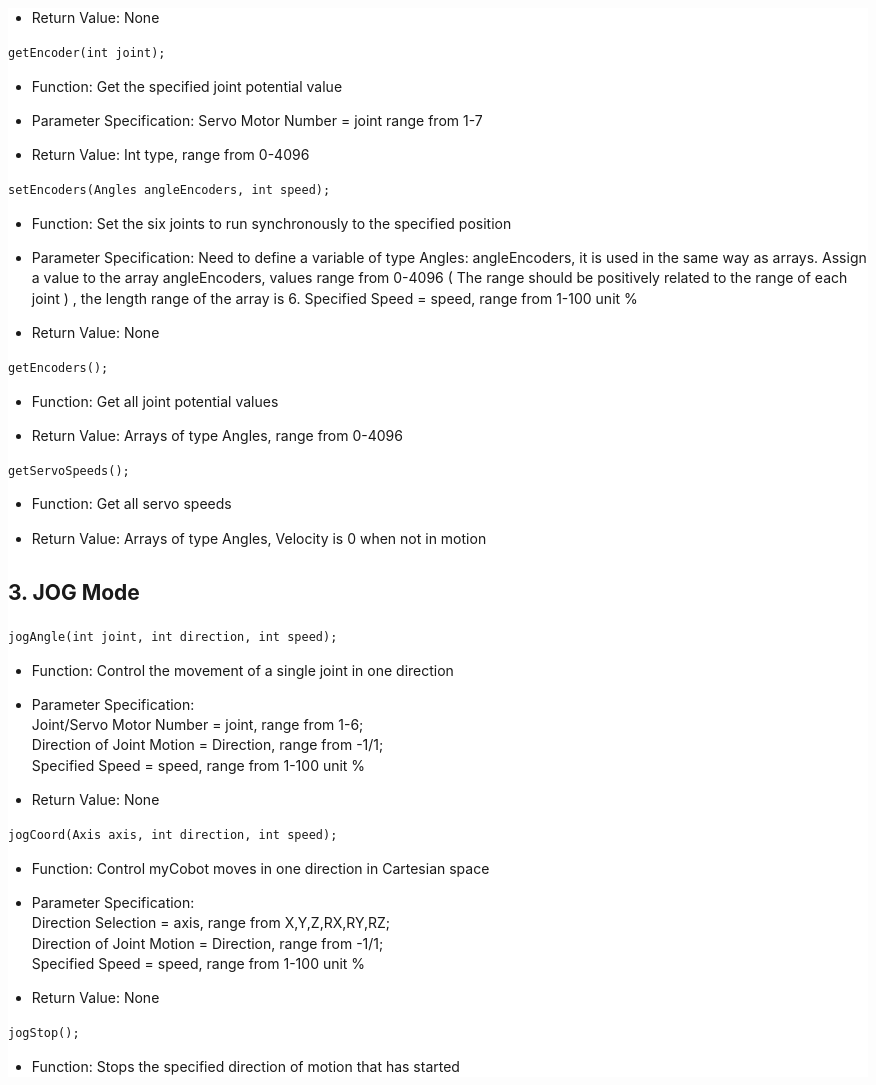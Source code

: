 - Return Value: None

`getEncoder(int joint);`

- Function: Get the specified joint potential value

- Parameter Specification:  Servo Motor Number = joint range from 1-7

- Return Value: Int type, range from 0-4096

`setEncoders(Angles angleEncoders, int speed);`

- Function: Set the six joints to run synchronously to the specified position

- Parameter Specification:  Need to define a variable of type Angles: angleEncoders, it is used in the
  same way as arrays. Assign a value to the array angleEncoders, values range
  from 0-4096 ( The range should be positively related to the range of each
  joint ) , the length range of the array is 6.  Specified Speed = speed, range from 1-100 unit %

- Return Value: None

`getEncoders();`

- Function: Get all joint potential values

- Return Value: Arrays of type Angles, range from 0-4096

`getServoSpeeds();`

- Function: Get all servo speeds

- Return Value: Arrays of type Angles, Velocity is 0 when not in motion

## 3.  JOG Mode

`jogAngle(int joint, int direction, int speed);`

- Function: Control the movement of a single joint in one direction

- Parameter Specification:<br>
Joint/Servo Motor Number = joint, range from 1-6; <br>
Direction of Joint Motion = Direction, range from -1/1; <br>
Specified Speed = speed, range from 1-100 unit %

- Return Value: None

`jogCoord(Axis axis, int direction, int speed);`

- Function: Control myCobot moves in one direction in Cartesian space

- Parameter Specification:<br>
  Direction Selection = axis, range from X,Y,Z,RX,RY,RZ; <br>
  Direction of Joint Motion = Direction, range from -1/1; <br>
  Specified Speed = speed, range from 1-100 unit %

- Return Value: None

`jogStop();`

- Function: Stops the specified direction of motion that has started

